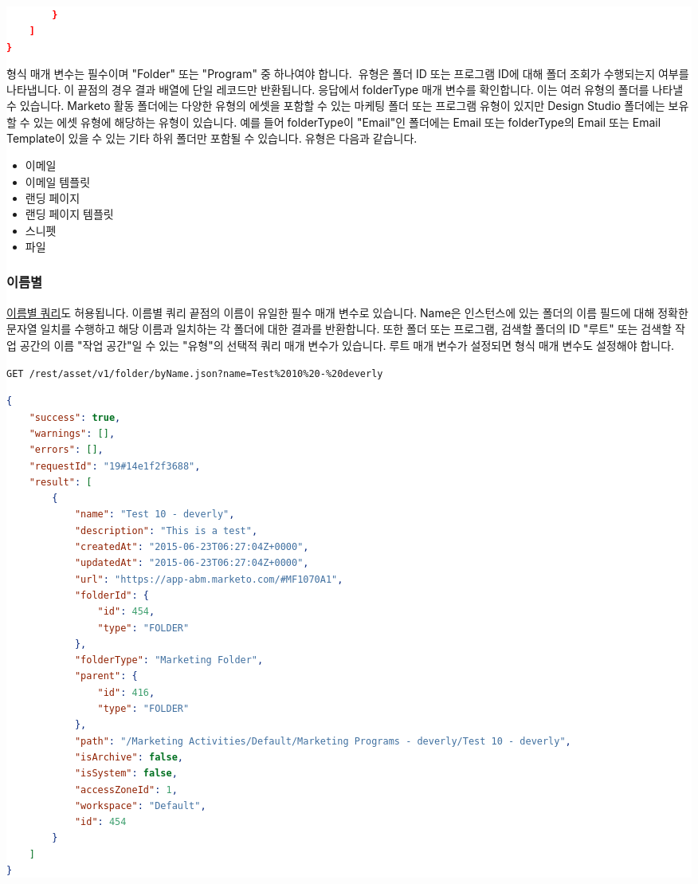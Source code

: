 ```json
        }
    ]
}
```

형식 매개 변수는 필수이며 &quot;Folder&quot; 또는 &quot;Program&quot; 중 하나여야 합니다.  유형은 폴더 ID 또는 프로그램 ID에 대해 폴더 조회가 수행되는지 여부를 나타냅니다. 이 끝점의 경우 결과 배열에 단일 레코드만 반환됩니다. 응답에서 folderType 매개 변수를 확인합니다. 이는 여러 유형의 폴더를 나타낼 수 있습니다. Marketo 활동 폴더에는 다양한 유형의 에셋을 포함할 수 있는 마케팅 폴더 또는 프로그램 유형이 있지만 Design Studio 폴더에는 보유할 수 있는 에셋 유형에 해당하는 유형이 있습니다. 예를 들어 folderType이 &quot;Email&quot;인 폴더에는 Email 또는 folderType의 Email 또는 Email Template이 있을 수 있는 기타 하위 폴더만 포함될 수 있습니다. 유형은 다음과 같습니다.

- 이메일
- 이메일 템플릿
- 랜딩 페이지
- 랜딩 페이지 템플릿
- 스니펫
- 파일

### 이름별

[이름별 쿼리](https://developer.adobe.com/marketo-apis/api/asset/#tag/Folders/operation/getFolderByNameUsingGET)도 허용됩니다. 이름별 쿼리 끝점의 이름이 유일한 필수 매개 변수로 있습니다. Name은 인스턴스에 있는 폴더의 이름 필드에 대해 정확한 문자열 일치를 수행하고 해당 이름과 일치하는 각 폴더에 대한 결과를 반환합니다. 또한 폴더 또는 프로그램, 검색할 폴더의 ID &quot;루트&quot; 또는 검색할 작업 공간의 이름 &quot;작업 공간&quot;일 수 있는 &quot;유형&quot;의 선택적 쿼리 매개 변수가 있습니다. 루트 매개 변수가 설정되면 형식 매개 변수도 설정해야 합니다.

```
GET /rest/asset/v1/folder/byName.json?name=Test%2010%20-%20deverly
```

```json
{
    "success": true,
    "warnings": [],
    "errors": [],
    "requestId": "19#14e1f2f3688",
    "result": [
        {
            "name": "Test 10 - deverly",
            "description": "This is a test",
            "createdAt": "2015-06-23T06:27:04Z+0000",
            "updatedAt": "2015-06-23T06:27:04Z+0000",
            "url": "https://app-abm.marketo.com/#MF1070A1",
            "folderId": {
                "id": 454,
                "type": "FOLDER"
            },
            "folderType": "Marketing Folder",
            "parent": {
                "id": 416,
                "type": "FOLDER"
            },
            "path": "/Marketing Activities/Default/Marketing Programs - deverly/Test 10 - deverly",
            "isArchive": false,
            "isSystem": false,
            "accessZoneId": 1,
            "workspace": "Default",
            "id": 454
        }
    ]
}
```
